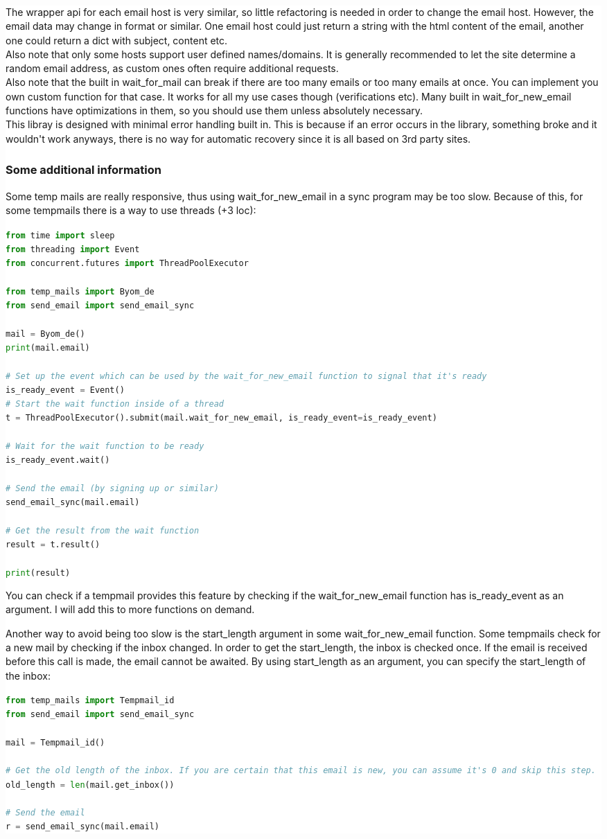 The wrapper api for each email host is very similar, so little refactoring is needed in order to change the email host. However, the email data may change in format or similar. One email host could just return a string with the html content of the email, another one could return a dict with subject, content etc.\
Also note that only some hosts support user defined names/domains. It is generally recommended to let the site determine a random email address, as custom ones often require additional requests.\
Also note that the built in wait_for_mail can break if there are too many emails or too many emails at once. You can implement you own custom function for that case. It works for all my use cases though (verifications etc). Many built in wait_for_new_email functions have optimizations in them, so you should use them unless absolutely necessary.\
This libray is designed with minimal error handling built in. This is because if an error occurs in the library, something broke and it wouldn't work anyways, there is no way for automatic recovery since it is all based on 3rd party sites.

### Some additional information  
Some temp mails are really responsive, thus using wait_for_new_email in a sync program may be too slow. Because of this, for some tempmails there is a way to use threads (+3 loc):
```python
from time import sleep
from threading import Event
from concurrent.futures import ThreadPoolExecutor

from temp_mails import Byom_de
from send_email import send_email_sync

mail = Byom_de()
print(mail.email)
  
# Set up the event which can be used by the wait_for_new_email function to signal that it's ready
is_ready_event = Event()
# Start the wait function inside of a thread
t = ThreadPoolExecutor().submit(mail.wait_for_new_email, is_ready_event=is_ready_event)

# Wait for the wait function to be ready
is_ready_event.wait()

# Send the email (by signing up or similar)
send_email_sync(mail.email)

# Get the result from the wait function
result = t.result()

print(result)
```
You can check if a tempmail provides this feature by checking if the wait_for_new_email function has is_ready_event as an argument. I will add this to more functions on demand.

Another way to avoid being too slow is the start_length argument in some wait_for_new_email function. Some tempmails check for a new mail by checking if the inbox changed. In order to get the start_length, the inbox is checked once. If the email is received before this call is made, the email cannot be awaited. By using start_length as an argument, you can specify the start_length of the inbox:
```python
from temp_mails import Tempmail_id
from send_email import send_email_sync

mail = Tempmail_id()

# Get the old length of the inbox. If you are certain that this email is new, you can assume it's 0 and skip this step.
old_length = len(mail.get_inbox())

# Send the email
r = send_email_sync(mail.email)

```